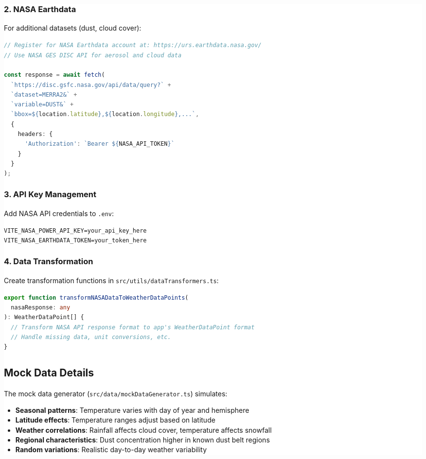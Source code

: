 ```typescript
```

### 2. NASA Earthdata

For additional datasets (dust, cloud cover):

```typescript
// Register for NASA Earthdata account at: https://urs.earthdata.nasa.gov/
// Use NASA GES DISC API for aerosol and cloud data

const response = await fetch(
  `https://disc.gsfc.nasa.gov/api/data/query?` +
  `dataset=MERRA2&` +
  `variable=DUST&` +
  `bbox=${location.latitude},${location.longitude},...`,
  {
    headers: {
      'Authorization': `Bearer ${NASA_API_TOKEN}`
    }
  }
);
```

### 3. API Key Management

Add NASA API credentials to `.env`:

```env
VITE_NASA_POWER_API_KEY=your_api_key_here
VITE_NASA_EARTHDATA_TOKEN=your_token_here
```

### 4. Data Transformation

Create transformation functions in `src/utils/dataTransformers.ts`:

```typescript
export function transformNASADataToWeatherDataPoints(
  nasaResponse: any
): WeatherDataPoint[] {
  // Transform NASA API response format to app's WeatherDataPoint format
  // Handle missing data, unit conversions, etc.
}
```

## Mock Data Details

The mock data generator (`src/data/mockDataGenerator.ts`) simulates:

- **Seasonal patterns**: Temperature varies with day of year and hemisphere
- **Latitude effects**: Temperature ranges adjust based on latitude
- **Weather correlations**: Rainfall affects cloud cover, temperature affects snowfall
- **Regional characteristics**: Dust concentration higher in known dust belt regions
- **Random variations**: Realistic day-to-day weather variability
